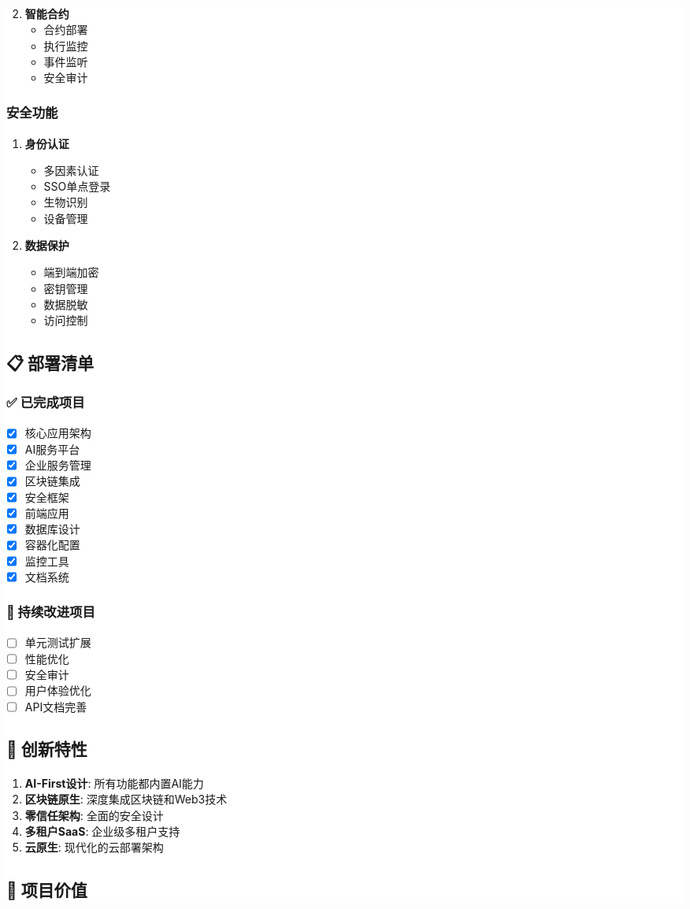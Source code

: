 2. **智能合约**
   - 合约部署
   - 执行监控
   - 事件监听
   - 安全审计

### 安全功能
1. **身份认证**
   - 多因素认证
   - SSO单点登录
   - 生物识别
   - 设备管理

2. **数据保护**
   - 端到端加密
   - 密钥管理
   - 数据脱敏
   - 访问控制

## 📋 部署清单

### ✅ 已完成项目
- [x] 核心应用架构
- [x] AI服务平台
- [x] 企业服务管理
- [x] 区块链集成
- [x] 安全框架
- [x] 前端应用
- [x] 数据库设计
- [x] 容器化配置
- [x] 监控工具
- [x] 文档系统

### 🔄 持续改进项目
- [ ] 单元测试扩展
- [ ] 性能优化
- [ ] 安全审计
- [ ] 用户体验优化
- [ ] API文档完善

## 🌟 创新特性

1. **AI-First设计**: 所有功能都内置AI能力
2. **区块链原生**: 深度集成区块链和Web3技术
3. **零信任架构**: 全面的安全设计
4. **多租户SaaS**: 企业级多租户支持
5. **云原生**: 现代化的云部署架构

## 🎊 项目价值

